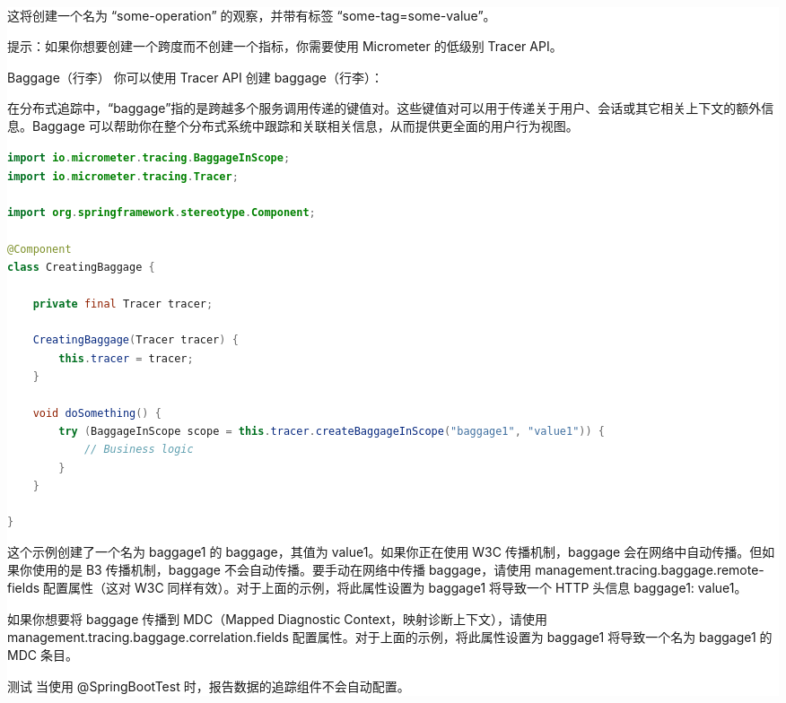 ```java
```

这将创建一个名为 “some-operation” 的观察，并带有标签 “some-tag=some-value”。

提示：如果你想要创建一个跨度而不创建一个指标，你需要使用 Micrometer 的低级别 Tracer API。

Baggage（行李）
你可以使用 Tracer API 创建 baggage（行李）：

在分布式追踪中，“baggage”指的是跨越多个服务调用传递的键值对。这些键值对可以用于传递关于用户、会话或其它相关上下文的额外信息。Baggage 可以帮助你在整个分布式系统中跟踪和关联相关信息，从而提供更全面的用户行为视图。

```java
import io.micrometer.tracing.BaggageInScope;
import io.micrometer.tracing.Tracer;

import org.springframework.stereotype.Component;

@Component
class CreatingBaggage {

    private final Tracer tracer;

    CreatingBaggage(Tracer tracer) {
        this.tracer = tracer;
    }

    void doSomething() {
        try (BaggageInScope scope = this.tracer.createBaggageInScope("baggage1", "value1")) {
            // Business logic
        }
    }

}
```

这个示例创建了一个名为 baggage1 的 baggage，其值为 value1。如果你正在使用 W3C 传播机制，baggage 会在网络中自动传播。但如果你使用的是 B3 传播机制，baggage 不会自动传播。要手动在网络中传播 baggage，请使用 management.tracing.baggage.remote-fields 配置属性（这对 W3C 同样有效）。对于上面的示例，将此属性设置为 baggage1 将导致一个 HTTP 头信息 baggage1: value1。

如果你想要将 baggage 传播到 MDC（Mapped Diagnostic Context，映射诊断上下文），请使用 management.tracing.baggage.correlation.fields 配置属性。对于上面的示例，将此属性设置为 baggage1 将导致一个名为 baggage1 的 MDC 条目。

测试
当使用 @SpringBootTest 时，报告数据的追踪组件不会自动配置。
